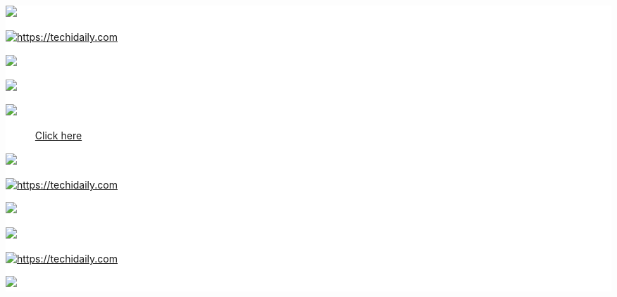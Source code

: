 ![](https://manycam.com/build/images/new_design/lite/partners/poly.png?v=b00abc367e)


<a href="https://wigfever.sjv.io/c/5597632/2005196/22899" target="_top" id="2005196">
  <img src="//a.impactradius-go.com/display-ad/22899-2005196" border="0" alt="https://techidaily.com" width="300" height="90"/>
</a>
<img height="0" width="0" src="https://wigfever.sjv.io/i/5597632/2005196/22899" style="position:absolute;visibility:hidden;" border="0" />

![](https://manycam.com/build/images/new_design/lite/partners/logo44.png?v=cc475feb94)

![](https://manycam.com/build/images/new_design/lite/partners/logo2.png?v=30551514f2)

![](https://manycam.com/build/images/new_design/lite/partners/logo4.png?v=74b1be9745)


<span id="1770526">
					<video width="240" height="480" style="cursor:pointer"
           poster="//a.impactradius-go.com/display-clicktoplayimage/1770526.png"
           onclick="if(!this.playClicked){this.play();this.setAttribute('controls',true);this.playClicked=true;}">
	   <source src="//a.impactradius-go.com/display-ad/20702-1770526">
	   <img src="//a.impactradius-go.com/display-clicktoplayimage/1770526.png" style="border: none; height: 100%; width: 100%; object-fit: contain">
	</video>
	<div style="width:150px;text-align:center"><a href="javascript:window.open(decodeURIComponent('https%3A%2F%2Ftokenmetrics.sjv.io%2Fc%2F5597632%2F1770526%2F20702'), '_blank');void(0);">Click here</a></div>
</span>
<img height="0" width="0" src="https://imp.pxf.io/i/5597632/1770526/20702" style="position:absolute;visibility:hidden;" border="0" />

![](https://manycam.com/build/images/new_design/lite/partners/logo6.png?v=80b43d639e)


<a href="https://aligracehair.sjv.io/c/5597632/2135363/19272" target="_top" id="2135363">
  <img src="//a.impactradius-go.com/display-ad/19272-2135363" border="0" alt="https://techidaily.com" width="120" height="90"/>
</a>
<img height="0" width="0" src="https://aligracehair.sjv.io/i/5597632/2135363/19272" style="position:absolute;visibility:hidden;" border="0" />

![](https://manycam.com/build/images/new_design/lite/partners/logo8.png?v=cf2d2e3c5c)

![](https://manycam.com/build/images/new_design/lite/partners/logo9.png?v=5d891939ba)


<a href="https://bluettius.sjv.io/c/5597632/2139121/17108" target="_top" id="2139121">
  <img src="//a.impactradius-go.com/display-ad/17108-2139121" border="0" alt="https://techidaily.com" width="320" height="90"/>
</a>
<img height="0" width="0" src="https://bluettius.sjv.io/i/5597632/2139121/17108" style="position:absolute;visibility:hidden;" border="0" />

![](https://manycam.com/build/images/new_design/lite/partners/logo11.png?v=e81cfce940)
